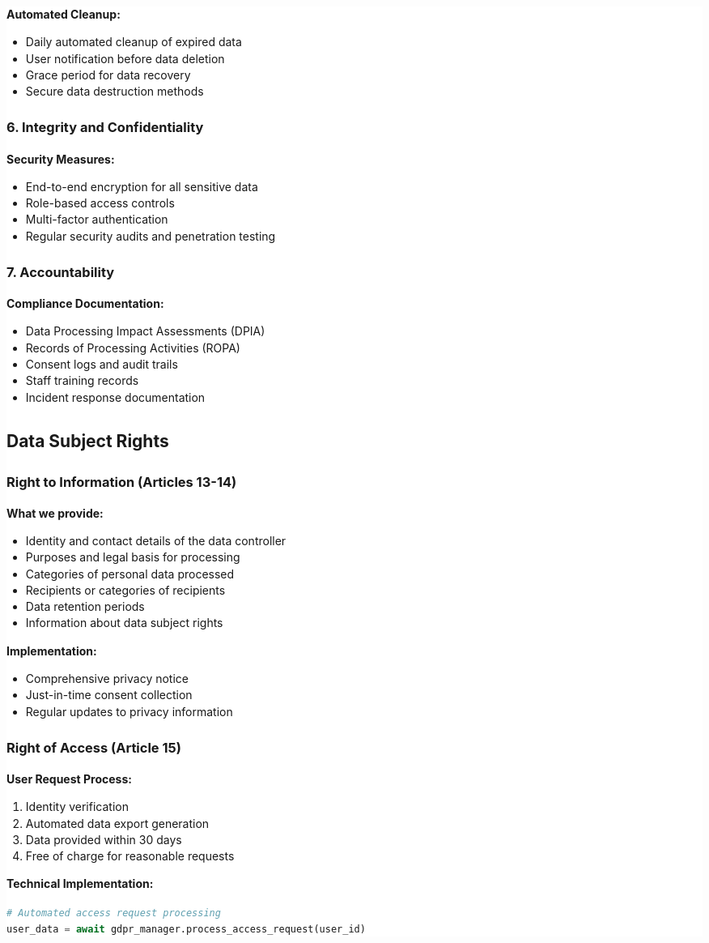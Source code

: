 **Automated Cleanup:**
- Daily automated cleanup of expired data
- User notification before data deletion
- Grace period for data recovery
- Secure data destruction methods

### 6. Integrity and Confidentiality

**Security Measures:**
- End-to-end encryption for all sensitive data
- Role-based access controls
- Multi-factor authentication
- Regular security audits and penetration testing

### 7. Accountability

**Compliance Documentation:**
- Data Processing Impact Assessments (DPIA)
- Records of Processing Activities (ROPA)
- Consent logs and audit trails
- Staff training records
- Incident response documentation

## Data Subject Rights

### Right to Information (Articles 13-14)

**What we provide:**
- Identity and contact details of the data controller
- Purposes and legal basis for processing
- Categories of personal data processed
- Recipients or categories of recipients
- Data retention periods
- Information about data subject rights

**Implementation:**
- Comprehensive privacy notice
- Just-in-time consent collection
- Regular updates to privacy information

### Right of Access (Article 15)

**User Request Process:**
1. Identity verification
2. Automated data export generation
3. Data provided within 30 days
4. Free of charge for reasonable requests

**Technical Implementation:**
```python
# Automated access request processing
user_data = await gdpr_manager.process_access_request(user_id)
```
